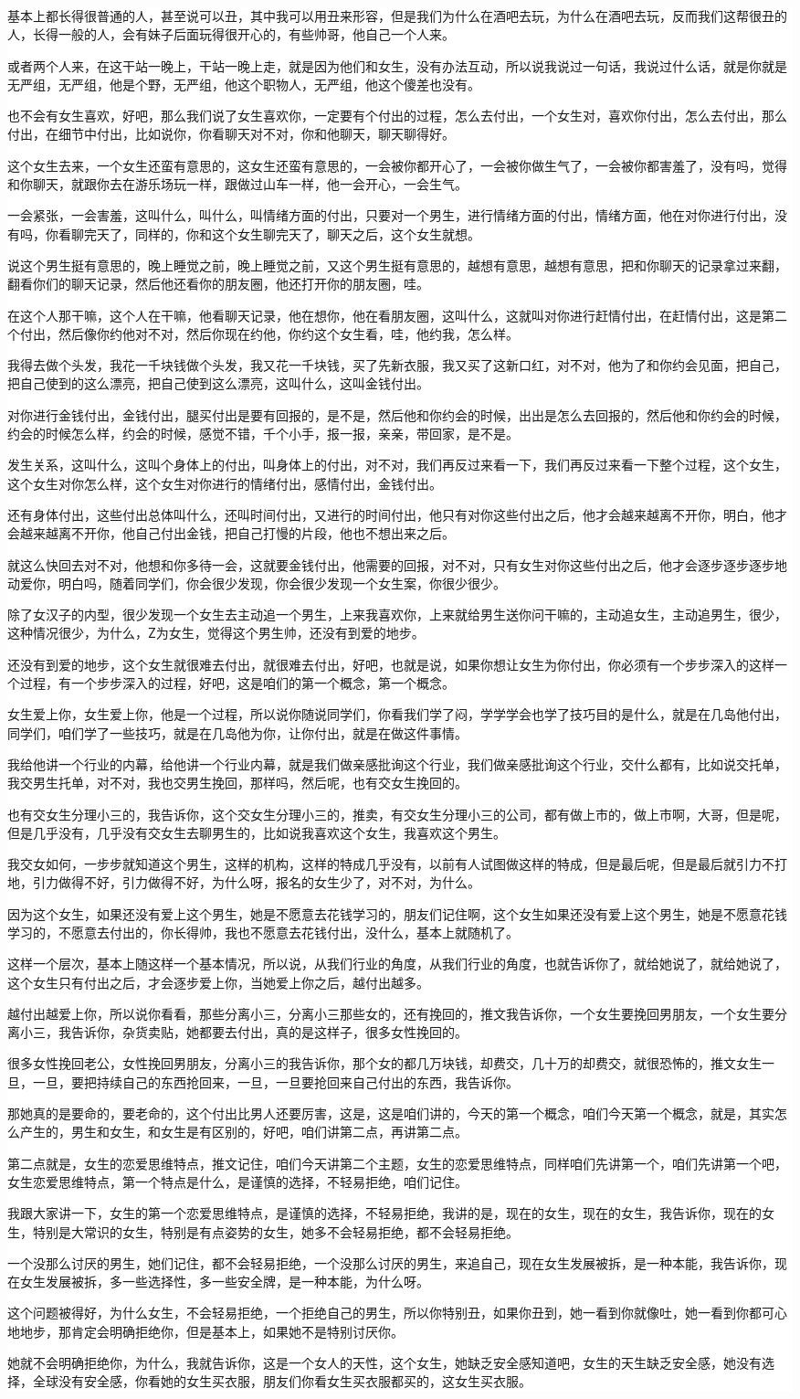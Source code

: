 基本上都长得很普通的人，甚至说可以丑，其中我可以用丑来形容，但是我们为什么在酒吧去玩，为什么在酒吧去玩，反而我们这帮很丑的人，长得一般的人，会有妹子后面玩得很开心的，有些帅哥，他自己一个人来。

或者两个人来，在这干站一晚上，干站一晚上走，就是因为他们和女生，没有办法互动，所以说我说过一句话，我说过什么话，就是你就是无严组，无严组，他是个野，无严组，他这个职物人，无严组，他这个傻差也没有。

也不会有女生喜欢，好吧，那么我们说了女生喜欢你，一定要有个付出的过程，怎么去付出，一个女生对，喜欢你付出，怎么去付出，那么付出，在细节中付出，比如说你，你看聊天对不对，你和他聊天，聊天聊得好。

这个女生去来，一个女生还蛮有意思的，这女生还蛮有意思的，一会被你都开心了，一会被你做生气了，一会被你都害羞了，没有吗，觉得和你聊天，就跟你去在游乐场玩一样，跟做过山车一样，他一会开心，一会生气。

一会紧张，一会害羞，这叫什么，叫什么，叫情绪方面的付出，只要对一个男生，进行情绪方面的付出，情绪方面，他在对你进行付出，没有吗，你看聊完天了，同样的，你和这个女生聊完天了，聊天之后，这个女生就想。

说这个男生挺有意思的，晚上睡觉之前，晚上睡觉之前，又这个男生挺有意思的，越想有意思，越想有意思，把和你聊天的记录拿过来翻，翻看你们的聊天记录，然后他还看你的朋友圈，他还打开你的朋友圈，哇。

在这个人那干嘛，这个人在干嘛，他看聊天记录，他在想你，他在看朋友圈，这叫什么，这就叫对你进行赶情付出，在赶情付出，这是第二个付出，然后像你约他对不对，然后你现在约他，你约这个女生看，哇，他约我，怎么样。

我得去做个头发，我花一千块钱做个头发，我又花一千块钱，买了先新衣服，我又买了这新口红，对不对，他为了和你约会见面，把自己，把自己使到的这么漂亮，把自己使到这么漂亮，这叫什么，这叫金钱付出。

对你进行金钱付出，金钱付出，腿买付出是要有回报的，是不是，然后他和你约会的时候，出出是怎么去回报的，然后他和你约会的时候，约会的时候怎么样，约会的时候，感觉不错，千个小手，报一报，亲亲，带回家，是不是。

发生关系，这叫什么，这叫个身体上的付出，叫身体上的付出，对不对，我们再反过来看一下，我们再反过来看一下整个过程，这个女生，这个女生对你怎么样，这个女生对你进行的情绪付出，感情付出，金钱付出。

还有身体付出，这些付出总体叫什么，还叫时间付出，又进行的时间付出，他只有对你这些付出之后，他才会越来越离不开你，明白，他才会越来越离不开你，他自己付出金钱，把自己打慢的片段，他也不想出来之后。

就这么快回去对不对，他想和你多待一会，这就要金钱付出，他需要的回报，对不对，只有女生对你这些付出之后，他才会逐步逐步逐步地动爱你，明白吗，随着同学们，你会很少发现，你会很少发现一个女生案，你很少很少。

除了女汉子的内型，很少发现一个女生去主动追一个男生，上来我喜欢你，上来就给男生送你问干嘛的，主动追女生，主动追男生，很少，这种情况很少，为什么，Z为女生，觉得这个男生帅，还没有到爱的地步。

还没有到爱的地步，这个女生就很难去付出，就很难去付出，好吧，也就是说，如果你想让女生为你付出，你必须有一个步步深入的这样一个过程，有一个步步深入的过程，好吧，这是咱们的第一个概念，第一个概念。

女生爱上你，女生爱上你，他是一个过程，所以说你随说同学们，你看我们学了闷，学学学会也学了技巧目的是什么，就是在几岛他付出，同学们，咱们学了一些技巧，就是在几岛他为你，让你付出，就是在做这件事情。

我给他讲一个行业的内幕，给他讲一个行业内幕，就是我们做亲感批询这个行业，我们做亲感批询这个行业，交什么都有，比如说交托单，我交男生托单，对不对，我也交男生挽回，那样吗，然后呢，也有交女生挽回的。

也有交女生分理小三的，我告诉你，这个交女生分理小三的，推卖，有交女生分理小三的公司，都有做上市的，做上市啊，大哥，但是呢，但是几乎没有，几乎没有交女生去聊男生的，比如说我喜欢这个女生，我喜欢这个男生。

我交女如何，一步步就知道这个男生，这样的机构，这样的特成几乎没有，以前有人试图做这样的特成，但是最后呢，但是最后就引力不打地，引力做得不好，引力做得不好，为什么呀，报名的女生少了，对不对，为什么。

因为这个女生，如果还没有爱上这个男生，她是不愿意去花钱学习的，朋友们记住啊，这个女生如果还没有爱上这个男生，她是不愿意花钱学习的，不愿意去付出的，你长得帅，我也不愿意去花钱付出，没什么，基本上就随机了。

这样一个层次，基本上随这样一个基本情况，所以说，从我们行业的角度，从我们行业的角度，也就告诉你了，就给她说了，就给她说了，这个女生只有付出之后，才会逐步爱上你，当她爱上你之后，越付出越多。

越付出越爱上你，所以说你看看，那些分离小三，分离小三那些女的，还有挽回的，推文我告诉你，一个女生要挽回男朋友，一个女生要分离小三，我告诉你，杂货卖贴，她都要去付出，真的是这样子，很多女性挽回的。

很多女性挽回老公，女性挽回男朋友，分离小三的我告诉你，那个女的都几万块钱，却费交，几十万的却费交，就很恐怖的，推文女生一旦，一旦，要把持续自己的东西抢回来，一旦，一旦要抢回来自己付出的东西，我告诉你。

那她真的是要命的，要老命的，这个付出比男人还要厉害，这是，这是咱们讲的，今天的第一个概念，咱们今天第一个概念，就是，其实怎么产生的，男生和女生，和女生是有区别的，好吧，咱们讲第二点，再讲第二点。

第二点就是，女生的恋爱思维特点，推文记住，咱们今天讲第二个主题，女生的恋爱思维特点，同样咱们先讲第一个，咱们先讲第一个吧，女生恋爱思维特点，第一个特点是什么，是谨慎的选择，不轻易拒绝，咱们记住。

我跟大家讲一下，女生的第一个恋爱思维特点，是谨慎的选择，不轻易拒绝，我讲的是，现在的女生，现在的女生，我告诉你，现在的女生，特别是大常识的女生，特别是有点姿势的女生，她多不会轻易拒绝，都不会轻易拒绝。

一个没那么讨厌的男生，她们记住，都不会轻易拒绝，一个没那么讨厌的男生，来追自己，现在女生发展被拆，是一种本能，我告诉你，现在女生发展被拆，多一些选择性，多一些安全牌，是一种本能，为什么呀。

这个问题被得好，为什么女生，不会轻易拒绝，一个拒绝自己的男生，所以你特别丑，如果你丑到，她一看到你就像吐，她一看到你都可心地地步，那肯定会明确拒绝你，但是基本上，如果她不是特别讨厌你。

她就不会明确拒绝你，为什么，我就告诉你，这是一个女人的天性，这个女生，她缺乏安全感知道吧，女生的天生缺乏安全感，她没有选择，全球没有安全感，你看她的女生买衣服，朋友们你看女生买衣服都买的，这女生买衣服。
